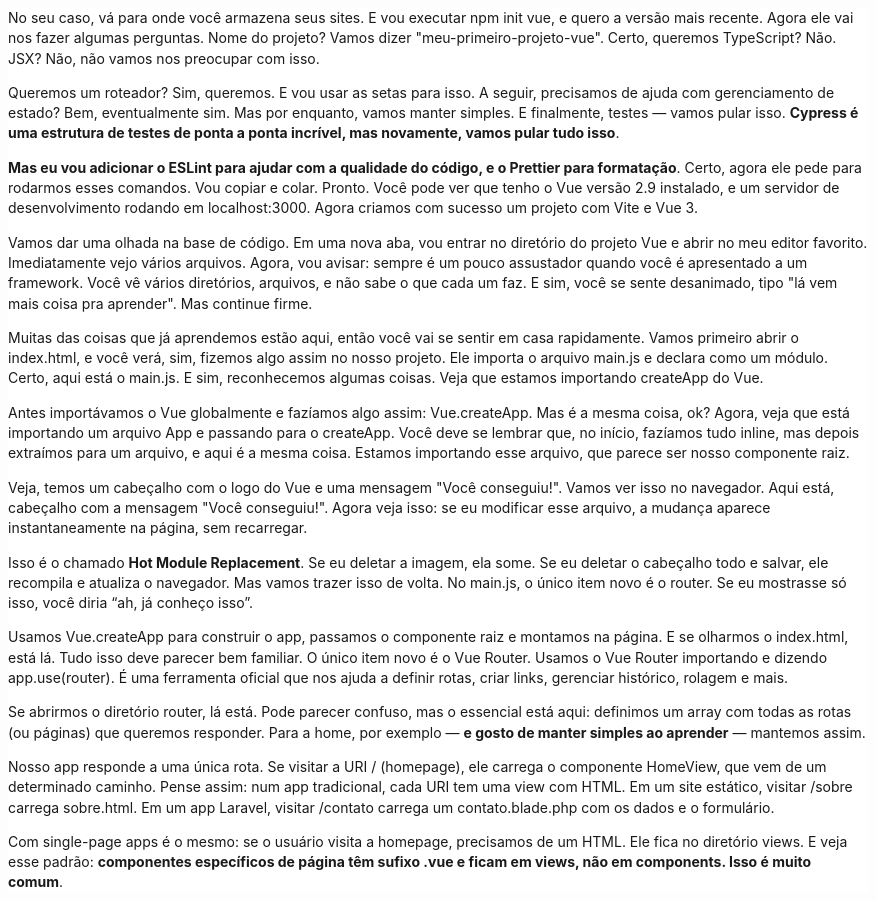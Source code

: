 No seu caso, vá para onde você armazena seus sites. E vou executar npm init vue, e quero a versão mais recente. Agora ele vai nos fazer algumas perguntas. Nome do projeto? Vamos dizer "meu-primeiro-projeto-vue". Certo, queremos TypeScript? Não. JSX? Não, não vamos nos preocupar com isso.

Queremos um roteador? Sim, queremos. E vou usar as setas para isso. A seguir, precisamos de ajuda com gerenciamento de estado? Bem, eventualmente sim. Mas por enquanto, vamos manter simples. E finalmente, testes — vamos pular isso. __Cypress é uma estrutura de testes de ponta a ponta incrível, mas novamente, vamos pular tudo isso__.

__Mas eu vou adicionar o ESLint para ajudar com a qualidade do código, e o Prettier para formatação__. Certo, agora ele pede para rodarmos esses comandos. Vou copiar e colar. Pronto. Você pode ver que tenho o Vue versão 2.9 instalado, e um servidor de desenvolvimento rodando em localhost:3000. Agora criamos com sucesso um projeto com Vite e Vue 3.

Vamos dar uma olhada na base de código. Em uma nova aba, vou entrar no diretório do projeto Vue e abrir no meu editor favorito. Imediatamente vejo vários arquivos. Agora, vou avisar: sempre é um pouco assustador quando você é apresentado a um framework. Você vê vários diretórios, arquivos, e não sabe o que cada um faz. E sim, você se sente desanimado, tipo "lá vem mais coisa pra aprender". Mas continue firme.

Muitas das coisas que já aprendemos estão aqui, então você vai se sentir em casa rapidamente. Vamos primeiro abrir o index.html, e você verá, sim, fizemos algo assim no nosso projeto. Ele importa o arquivo main.js e declara como um módulo. Certo, aqui está o main.js. E sim, reconhecemos algumas coisas. Veja que estamos importando createApp do Vue.

Antes importávamos o Vue globalmente e fazíamos algo assim: Vue.createApp. Mas é a mesma coisa, ok? Agora, veja que está importando um arquivo App e passando para o createApp. Você deve se lembrar que, no início, fazíamos tudo inline, mas depois extraímos para um arquivo, e aqui é a mesma coisa. Estamos importando esse arquivo, que parece ser nosso componente raiz.

Veja, temos um cabeçalho com o logo do Vue e uma mensagem "Você conseguiu!". Vamos ver isso no navegador. Aqui está, cabeçalho com a mensagem "Você conseguiu!". Agora veja isso: se eu modificar esse arquivo, a mudança aparece instantaneamente na página, sem recarregar.

Isso é o chamado __Hot Module Replacement__. Se eu deletar a imagem, ela some. Se eu deletar o cabeçalho todo e salvar, ele recompila e atualiza o navegador. Mas vamos trazer isso de volta. No main.js, o único item novo é o router. Se eu mostrasse só isso, você diria “ah, já conheço isso”.

Usamos Vue.createApp para construir o app, passamos o componente raiz e montamos na página. E se olharmos o index.html, está lá. Tudo isso deve parecer bem familiar. O único item novo é o Vue Router. Usamos o Vue Router importando e dizendo app.use(router). É uma ferramenta oficial que nos ajuda a definir rotas, criar links, gerenciar histórico, rolagem e mais.

Se abrirmos o diretório router, lá está. Pode parecer confuso, mas o essencial está aqui: definimos um array com todas as rotas (ou páginas) que queremos responder. Para a home, por exemplo — __e gosto de manter simples ao aprender__ — mantemos assim.

Nosso app responde a uma única rota. Se visitar a URI / (homepage), ele carrega o componente HomeView, que vem de um determinado caminho. Pense assim: num app tradicional, cada URI tem uma view com HTML. Em um site estático, visitar /sobre carrega sobre.html. Em um app Laravel, visitar /contato carrega um contato.blade.php com os dados e o formulário.

Com single-page apps é o mesmo: se o usuário visita a homepage, precisamos de um HTML. Ele fica no diretório views. E veja esse padrão: __componentes específicos de página têm sufixo .vue e ficam em views, não em components. Isso é muito comum__.
